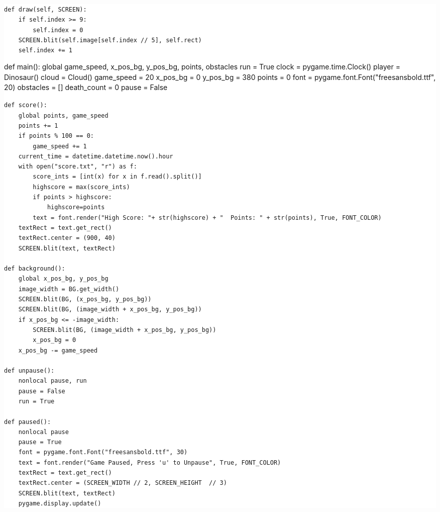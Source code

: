     def draw(self, SCREEN):
        if self.index >= 9:
            self.index = 0
        SCREEN.blit(self.image[self.index // 5], self.rect)
        self.index += 1


def main():
    global game_speed, x_pos_bg, y_pos_bg, points, obstacles
    run = True
    clock = pygame.time.Clock()
    player = Dinosaur()
    cloud = Cloud()
    game_speed = 20
    x_pos_bg = 0
    y_pos_bg = 380
    points = 0
    font = pygame.font.Font("freesansbold.ttf", 20)
    obstacles = []
    death_count = 0
    pause = False

    def score():
        global points, game_speed
        points += 1
        if points % 100 == 0:
            game_speed += 1
        current_time = datetime.datetime.now().hour
        with open("score.txt", "r") as f:
            score_ints = [int(x) for x in f.read().split()]  
            highscore = max(score_ints)
            if points > highscore:
                highscore=points 
            text = font.render("High Score: "+ str(highscore) + "  Points: " + str(points), True, FONT_COLOR)
        textRect = text.get_rect()
        textRect.center = (900, 40)
        SCREEN.blit(text, textRect)

    def background():
        global x_pos_bg, y_pos_bg
        image_width = BG.get_width()
        SCREEN.blit(BG, (x_pos_bg, y_pos_bg))
        SCREEN.blit(BG, (image_width + x_pos_bg, y_pos_bg))
        if x_pos_bg <= -image_width:
            SCREEN.blit(BG, (image_width + x_pos_bg, y_pos_bg))
            x_pos_bg = 0
        x_pos_bg -= game_speed

    def unpause():
        nonlocal pause, run
        pause = False
        run = True

    def paused():
        nonlocal pause
        pause = True
        font = pygame.font.Font("freesansbold.ttf", 30)
        text = font.render("Game Paused, Press 'u' to Unpause", True, FONT_COLOR)
        textRect = text.get_rect()
        textRect.center = (SCREEN_WIDTH // 2, SCREEN_HEIGHT  // 3)
        SCREEN.blit(text, textRect)
        pygame.display.update()
